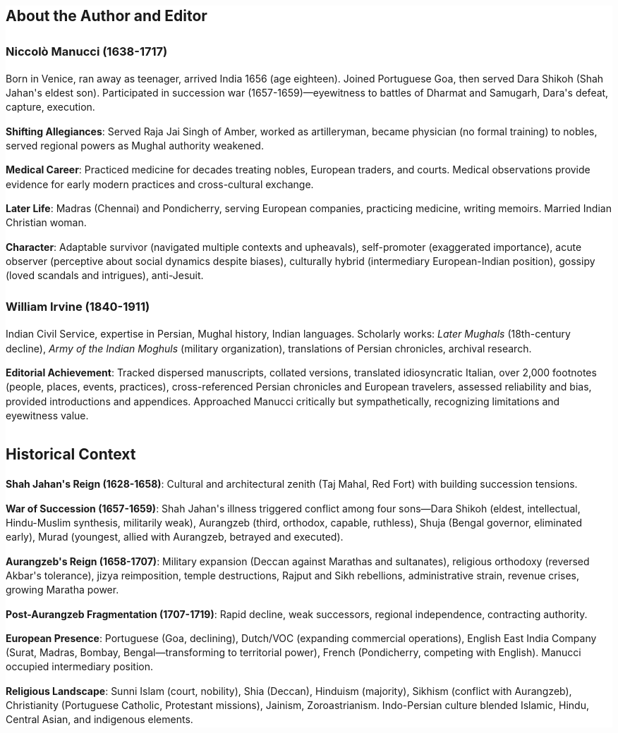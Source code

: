 ## About the Author and Editor

### Niccolò Manucci (1638-1717)

Born in Venice, ran away as teenager, arrived India 1656 (age eighteen). Joined Portuguese Goa, then served Dara Shikoh (Shah Jahan's eldest son). Participated in succession war (1657-1659)—eyewitness to battles of Dharmat and Samugarh, Dara's defeat, capture, execution.

**Shifting Allegiances**: Served Raja Jai Singh of Amber, worked as artilleryman, became physician (no formal training) to nobles, served regional powers as Mughal authority weakened.

**Medical Career**: Practiced medicine for decades treating nobles, European traders, and courts. Medical observations provide evidence for early modern practices and cross-cultural exchange.

**Later Life**: Madras (Chennai) and Pondicherry, serving European companies, practicing medicine, writing memoirs. Married Indian Christian woman.

**Character**: Adaptable survivor (navigated multiple contexts and upheavals), self-promoter (exaggerated importance), acute observer (perceptive about social dynamics despite biases), culturally hybrid (intermediary European-Indian position), gossipy (loved scandals and intrigues), anti-Jesuit.

### William Irvine (1840-1911)

Indian Civil Service, expertise in Persian, Mughal history, Indian languages. Scholarly works: *Later Mughals* (18th-century decline), *Army of the Indian Moghuls* (military organization), translations of Persian chronicles, archival research.

**Editorial Achievement**: Tracked dispersed manuscripts, collated versions, translated idiosyncratic Italian, over 2,000 footnotes (people, places, events, practices), cross-referenced Persian chronicles and European travelers, assessed reliability and bias, provided introductions and appendices. Approached Manucci critically but sympathetically, recognizing limitations and eyewitness value.

## Historical Context

**Shah Jahan's Reign (1628-1658)**: Cultural and architectural zenith (Taj Mahal, Red Fort) with building succession tensions.

**War of Succession (1657-1659)**: Shah Jahan's illness triggered conflict among four sons—Dara Shikoh (eldest, intellectual, Hindu-Muslim synthesis, militarily weak), Aurangzeb (third, orthodox, capable, ruthless), Shuja (Bengal governor, eliminated early), Murad (youngest, allied with Aurangzeb, betrayed and executed).

**Aurangzeb's Reign (1658-1707)**: Military expansion (Deccan against Marathas and sultanates), religious orthodoxy (reversed Akbar's tolerance), jizya reimposition, temple destructions, Rajput and Sikh rebellions, administrative strain, revenue crises, growing Maratha power.

**Post-Aurangzeb Fragmentation (1707-1719)**: Rapid decline, weak successors, regional independence, contracting authority.

**European Presence**: Portuguese (Goa, declining), Dutch/VOC (expanding commercial operations), English East India Company (Surat, Madras, Bombay, Bengal—transforming to territorial power), French (Pondicherry, competing with English). Manucci occupied intermediary position.

**Religious Landscape**: Sunni Islam (court, nobility), Shia (Deccan), Hinduism (majority), Sikhism (conflict with Aurangzeb), Christianity (Portuguese Catholic, Protestant missions), Jainism, Zoroastrianism. Indo-Persian culture blended Islamic, Hindu, Central Asian, and indigenous elements.
